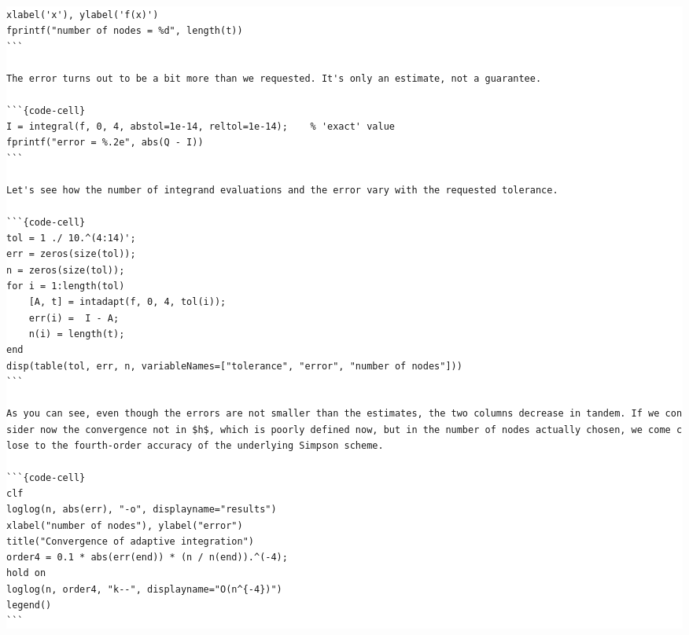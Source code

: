 ``````{dropdown} Using adaptive integration
xlabel('x'), ylabel('f(x)')
fprintf("number of nodes = %d", length(t))
```

The error turns out to be a bit more than we requested. It's only an estimate, not a guarantee.

```{code-cell}
I = integral(f, 0, 4, abstol=1e-14, reltol=1e-14);    % 'exact' value
fprintf("error = %.2e", abs(Q - I))
```

Let's see how the number of integrand evaluations and the error vary with the requested tolerance.

```{code-cell}
tol = 1 ./ 10.^(4:14)';
err = zeros(size(tol));
n = zeros(size(tol));
for i = 1:length(tol)
    [A, t] = intadapt(f, 0, 4, tol(i));
    err(i) =  I - A;
    n(i) = length(t);
end
disp(table(tol, err, n, variableNames=["tolerance", "error", "number of nodes"]))
```

As you can see, even though the errors are not smaller than the estimates, the two columns decrease in tandem. If we consider now the convergence not in $h$, which is poorly defined now, but in the number of nodes actually chosen, we come close to the fourth-order accuracy of the underlying Simpson scheme.

```{code-cell}
clf
loglog(n, abs(err), "-o", displayname="results")
xlabel("number of nodes"), ylabel("error")
title("Convergence of adaptive integration")
order4 = 0.1 * abs(err(end)) * (n / n(end)).^(-4);
hold on
loglog(n, order4, "k--", displayname="O(n^{-4})")
legend()
```
``````
